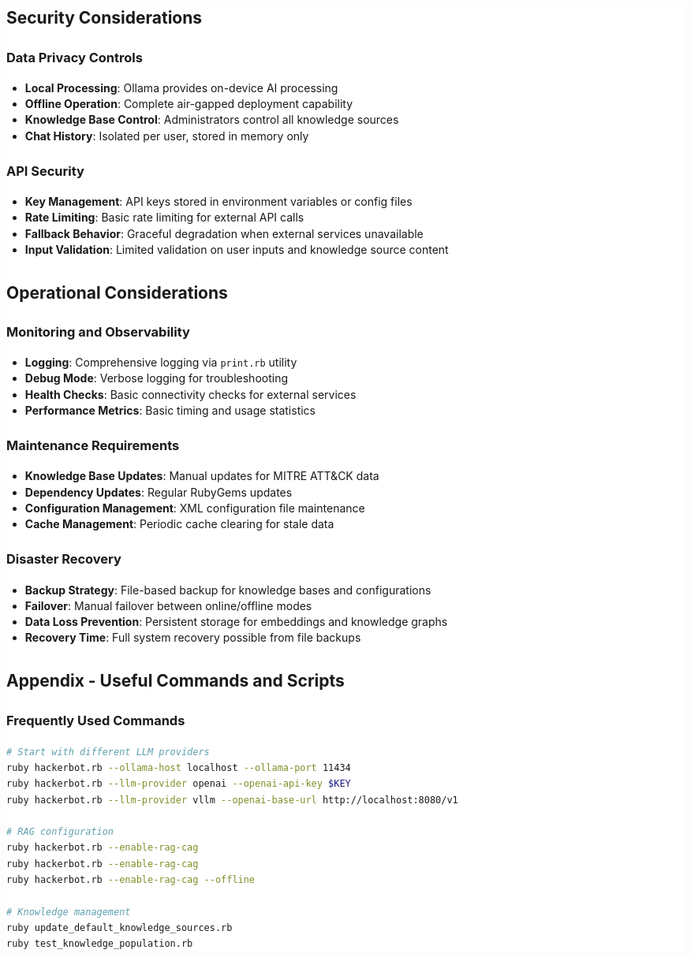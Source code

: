 ## Security Considerations

### Data Privacy Controls

- **Local Processing**: Ollama provides on-device AI processing
- **Offline Operation**: Complete air-gapped deployment capability
- **Knowledge Base Control**: Administrators control all knowledge sources
- **Chat History**: Isolated per user, stored in memory only

### API Security

- **Key Management**: API keys stored in environment variables or config files
- **Rate Limiting**: Basic rate limiting for external API calls
- **Fallback Behavior**: Graceful degradation when external services unavailable
- **Input Validation**: Limited validation on user inputs and knowledge source content

## Operational Considerations

### Monitoring and Observability

- **Logging**: Comprehensive logging via `print.rb` utility
- **Debug Mode**: Verbose logging for troubleshooting
- **Health Checks**: Basic connectivity checks for external services
- **Performance Metrics**: Basic timing and usage statistics

### Maintenance Requirements

- **Knowledge Base Updates**: Manual updates for MITRE ATT&CK data
- **Dependency Updates**: Regular RubyGems updates
- **Configuration Management**: XML configuration file maintenance
- **Cache Management**: Periodic cache clearing for stale data

### Disaster Recovery

- **Backup Strategy**: File-based backup for knowledge bases and configurations
- **Failover**: Manual failover between online/offline modes
- **Data Loss Prevention**: Persistent storage for embeddings and knowledge graphs
- **Recovery Time**: Full system recovery possible from file backups

## Appendix - Useful Commands and Scripts

### Frequently Used Commands

```bash
# Start with different LLM providers
ruby hackerbot.rb --ollama-host localhost --ollama-port 11434
ruby hackerbot.rb --llm-provider openai --openai-api-key $KEY
ruby hackerbot.rb --llm-provider vllm --openai-base-url http://localhost:8080/v1

# RAG configuration
ruby hackerbot.rb --enable-rag-cag
ruby hackerbot.rb --enable-rag-cag
ruby hackerbot.rb --enable-rag-cag --offline

# Knowledge management
ruby update_default_knowledge_sources.rb
ruby test_knowledge_population.rb
```

